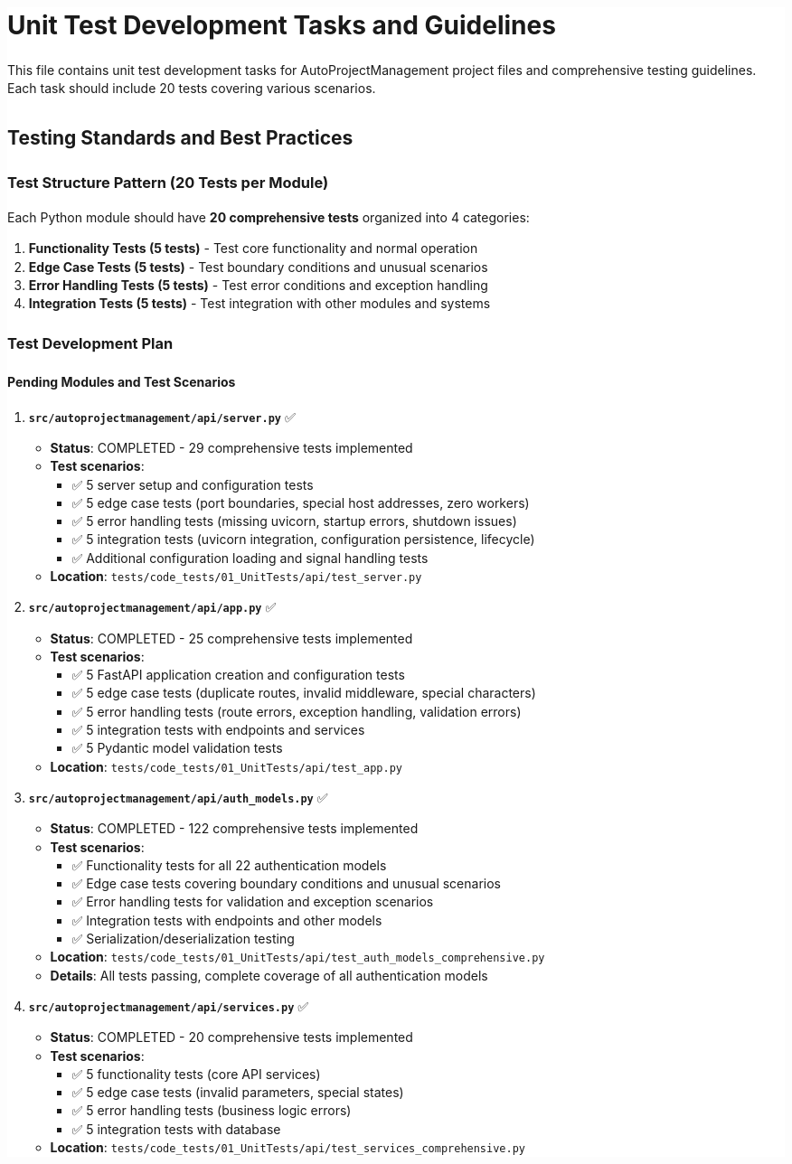 # Unit Test Development Tasks and Guidelines

This file contains unit test development tasks for AutoProjectManagement project files and comprehensive testing guidelines. Each task should include 20 tests covering various scenarios.

## Testing Standards and Best Practices

### Test Structure Pattern (20 Tests per Module)
Each Python module should have **20 comprehensive tests** organized into 4 categories:

1. **Functionality Tests (5 tests)** - Test core functionality and normal operation
2. **Edge Case Tests (5 tests)** - Test boundary conditions and unusual scenarios  
3. **Error Handling Tests (5 tests)** - Test error conditions and exception handling
4. **Integration Tests (5 tests)** - Test integration with other modules and systems

### Test Development Plan

#### Pending Modules and Test Scenarios

1. **`src/autoprojectmanagement/api/server.py`** ✅
   - **Status**: COMPLETED - 29 comprehensive tests implemented
   - **Test scenarios**:
     - ✅ 5 server setup and configuration tests
     - ✅ 5 edge case tests (port boundaries, special host addresses, zero workers)
     - ✅ 5 error handling tests (missing uvicorn, startup errors, shutdown issues)
     - ✅ 5 integration tests (uvicorn integration, configuration persistence, lifecycle)
     - ✅ Additional configuration loading and signal handling tests
   - **Location**: `tests/code_tests/01_UnitTests/api/test_server.py`

2. **`src/autoprojectmanagement/api/app.py`** ✅
   - **Status**: COMPLETED - 25 comprehensive tests implemented
   - **Test scenarios**:
     - ✅ 5 FastAPI application creation and configuration tests
     - ✅ 5 edge case tests (duplicate routes, invalid middleware, special characters)
     - ✅ 5 error handling tests (route errors, exception handling, validation errors)
     - ✅ 5 integration tests with endpoints and services
     - ✅ 5 Pydantic model validation tests
   - **Location**: `tests/code_tests/01_UnitTests/api/test_app.py`

3. **`src/autoprojectmanagement/api/auth_models.py`** ✅
   - **Status**: COMPLETED - 122 comprehensive tests implemented
   - **Test scenarios**:
     - ✅ Functionality tests for all 22 authentication models
     - ✅ Edge case tests covering boundary conditions and unusual scenarios
     - ✅ Error handling tests for validation and exception scenarios
     - ✅ Integration tests with endpoints and other models
     - ✅ Serialization/deserialization testing
   - **Location**: `tests/code_tests/01_UnitTests/api/test_auth_models_comprehensive.py`
   - **Details**: All tests passing, complete coverage of all authentication models

4. **`src/autoprojectmanagement/api/services.py`** ✅
   - **Status**: COMPLETED - 20 comprehensive tests implemented
   - **Test scenarios**:
     - ✅ 5 functionality tests (core API services)
     - ✅ 5 edge case tests (invalid parameters, special states)
     - ✅ 5 error handling tests (business logic errors)
     - ✅ 5 integration tests with database
   - **Location**: `tests/code_tests/01_UnitTests/api/test_services_comprehensive.py`
